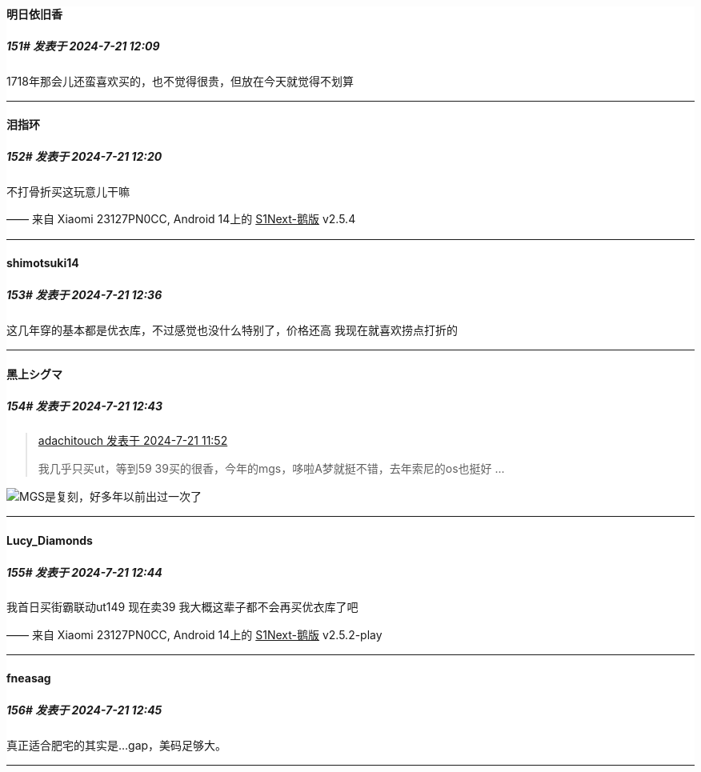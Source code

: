 ####  明日依旧香  
##### 151#       发表于 2024-7-21 12:09

1718年那会儿还蛮喜欢买的，也不觉得很贵，但放在今天就觉得不划算


*****

####  泪指环  
##### 152#       发表于 2024-7-21 12:20

不打骨折买这玩意儿干嘛

—— 来自 Xiaomi 23127PN0CC, Android 14上的 [S1Next-鹅版](https://github.com/ykrank/S1-Next/releases) v2.5.4


*****

####  shimotsuki14  
##### 153#       发表于 2024-7-21 12:36

这几年穿的基本都是优衣库，不过感觉也没什么特别了，价格还高
我现在就喜欢捞点打折的


*****

####  黑上シグマ  
##### 154#       发表于 2024-7-21 12:43

<blockquote><a href="httphttps://bbs.saraba1st.com/2b/forum.php?mod=redirect&amp;goto=findpost&amp;pid=65652627&amp;ptid=2192182" target="_blank">adachitouch 发表于 2024-7-21 11:52</a>

我几乎只买ut，等到59 39买的很香，今年的mgs，哆啦A梦就挺不错，去年索尼的os也挺好 ...</blockquote>
<img src="https://static.saraba1st.com/image/smiley/face2017/067.png" referrerpolicy="no-referrer">MGS是复刻，好多年以前出过一次了

*****

####  Lucy_Diamonds  
##### 155#       发表于 2024-7-21 12:44

我首日买街霸联动ut149 现在卖39 我大概这辈子都不会再买优衣库了吧

—— 来自 Xiaomi 23127PN0CC, Android 14上的 [S1Next-鹅版](https://github.com/ykrank/S1-Next/releases) v2.5.2-play

*****

####  fneasag  
##### 156#       发表于 2024-7-21 12:45

真正适合肥宅的其实是…gap，美码足够大。


*****
